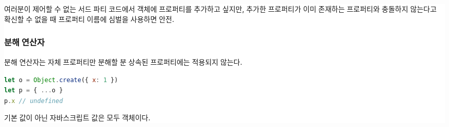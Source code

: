 여러분이 제어할 수 없는 서드 파티 코드에서 객체에 프로퍼티를 추가하고 싶지만, 추가한 프로퍼티가 이미 존재하는 프로퍼티와 충돌하지 않는다고 확신할 수 없을 때 프로퍼티 이름에 심벌을 사용하면 안전.

### 분해 연산자

분해 연산자는 자체 프로퍼티만 분해할 분 상속된 프로퍼티에는 적용되지 않는다.

```js
let o = Object.create({ x: 1 })
let p = { ...o }
p.x // undefined
```

기본 값이 아닌 자바스크립트 값은 모두 객체이다.
